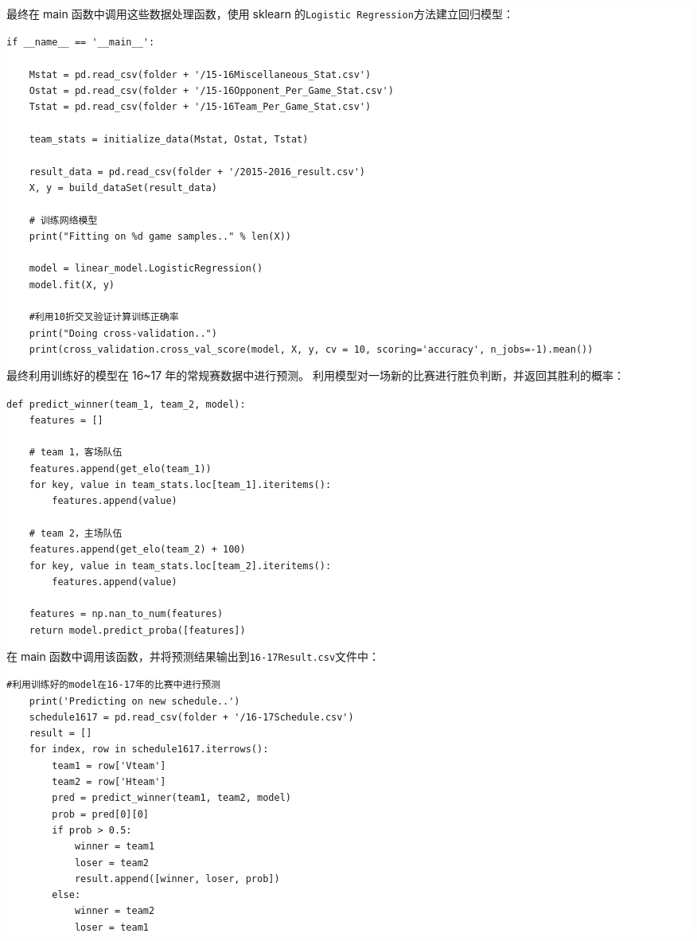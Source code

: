 最终在 main 函数中调用这些数据处理函数，使用 sklearn 的`Logistic Regression`方法建立回归模型：

```
if __name__ == '__main__':

    Mstat = pd.read_csv(folder + '/15-16Miscellaneous_Stat.csv')
    Ostat = pd.read_csv(folder + '/15-16Opponent_Per_Game_Stat.csv')
    Tstat = pd.read_csv(folder + '/15-16Team_Per_Game_Stat.csv')

    team_stats = initialize_data(Mstat, Ostat, Tstat)

    result_data = pd.read_csv(folder + '/2015-2016_result.csv')
    X, y = build_dataSet(result_data)

    # 训练网络模型
    print("Fitting on %d game samples.." % len(X))

    model = linear_model.LogisticRegression()
    model.fit(X, y)

    #利用10折交叉验证计算训练正确率
    print("Doing cross-validation..")
    print(cross_validation.cross_val_score(model, X, y, cv = 10, scoring='accuracy', n_jobs=-1).mean())

```

最终利用训练好的模型在 16~17 年的常规赛数据中进行预测。 利用模型对一场新的比赛进行胜负判断，并返回其胜利的概率：

```
def predict_winner(team_1, team_2, model):
    features = []

    # team 1，客场队伍
    features.append(get_elo(team_1))
    for key, value in team_stats.loc[team_1].iteritems():
        features.append(value)

    # team 2，主场队伍
    features.append(get_elo(team_2) + 100)
    for key, value in team_stats.loc[team_2].iteritems():
        features.append(value)

    features = np.nan_to_num(features)
    return model.predict_proba([features])

```

在 main 函数中调用该函数，并将预测结果输出到`16-17Result.csv`文件中：

```
#利用训练好的model在16-17年的比赛中进行预测
    print('Predicting on new schedule..')
    schedule1617 = pd.read_csv(folder + '/16-17Schedule.csv')
    result = []
    for index, row in schedule1617.iterrows():
        team1 = row['Vteam']
        team2 = row['Hteam']
        pred = predict_winner(team1, team2, model)
        prob = pred[0][0]
        if prob > 0.5:
            winner = team1
            loser = team2
            result.append([winner, loser, prob])
        else:
            winner = team2
            loser = team1
```